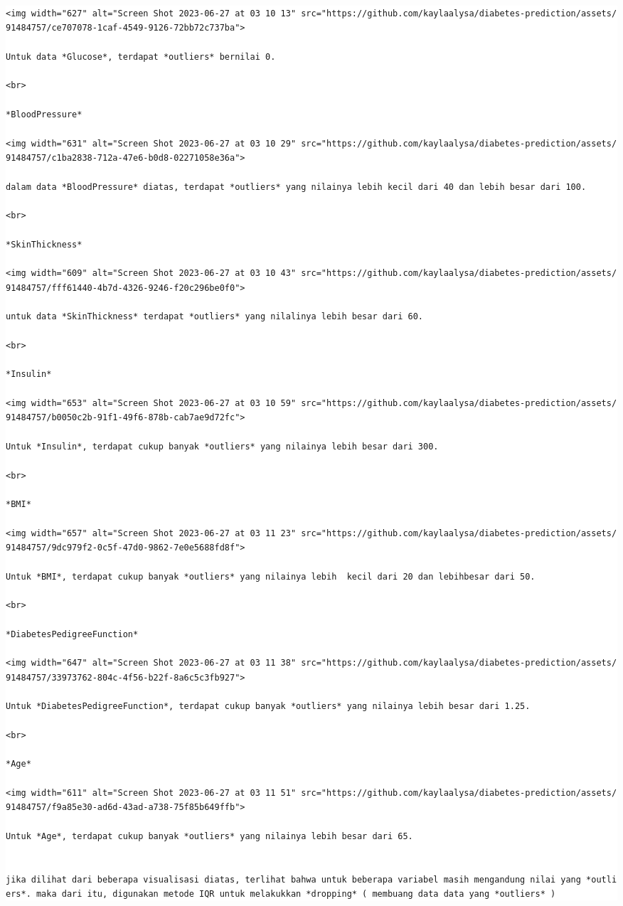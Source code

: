     <img width="627" alt="Screen Shot 2023-06-27 at 03 10 13" src="https://github.com/kaylaalysa/diabetes-prediction/assets/91484757/ce707078-1caf-4549-9126-72bb72c737ba">

    Untuk data *Glucose*, terdapat *outliers* bernilai 0.

    <br>

    *BloodPressure*

    <img width="631" alt="Screen Shot 2023-06-27 at 03 10 29" src="https://github.com/kaylaalysa/diabetes-prediction/assets/91484757/c1ba2838-712a-47e6-b0d8-02271058e36a">

    dalam data *BloodPressure* diatas, terdapat *outliers* yang nilainya lebih kecil dari 40 dan lebih besar dari 100.

    <br>

    *SkinThickness*

    <img width="609" alt="Screen Shot 2023-06-27 at 03 10 43" src="https://github.com/kaylaalysa/diabetes-prediction/assets/91484757/fff61440-4b7d-4326-9246-f20c296be0f0">

    untuk data *SkinThickness* terdapat *outliers* yang nilalinya lebih besar dari 60.

    <br>

    *Insulin*

    <img width="653" alt="Screen Shot 2023-06-27 at 03 10 59" src="https://github.com/kaylaalysa/diabetes-prediction/assets/91484757/b0050c2b-91f1-49f6-878b-cab7ae9d72fc">

    Untuk *Insulin*, terdapat cukup banyak *outliers* yang nilainya lebih besar dari 300.

    <br>

    *BMI*

    <img width="657" alt="Screen Shot 2023-06-27 at 03 11 23" src="https://github.com/kaylaalysa/diabetes-prediction/assets/91484757/9dc979f2-0c5f-47d0-9862-7e0e5688fd8f">

    Untuk *BMI*, terdapat cukup banyak *outliers* yang nilainya lebih  kecil dari 20 dan lebihbesar dari 50.

    <br>

    *DiabetesPedigreeFunction*

    <img width="647" alt="Screen Shot 2023-06-27 at 03 11 38" src="https://github.com/kaylaalysa/diabetes-prediction/assets/91484757/33973762-804c-4f56-b22f-8a6c5c3fb927">

    Untuk *DiabetesPedigreeFunction*, terdapat cukup banyak *outliers* yang nilainya lebih besar dari 1.25.

    <br>

    *Age*

    <img width="611" alt="Screen Shot 2023-06-27 at 03 11 51" src="https://github.com/kaylaalysa/diabetes-prediction/assets/91484757/f9a85e30-ad6d-43ad-a738-75f85b649ffb">

    Untuk *Age*, terdapat cukup banyak *outliers* yang nilainya lebih besar dari 65.


    jika dilihat dari beberapa visualisasi diatas, terlihat bahwa untuk beberapa variabel masih mengandung nilai yang *outliers*. maka dari itu, digunakan metode IQR untuk melakukkan *dropping* ( membuang data data yang *outliers* )
